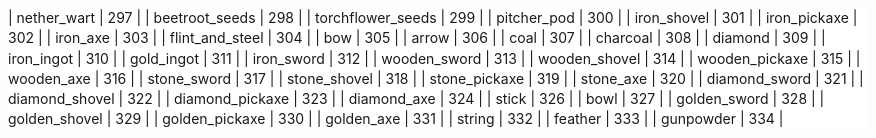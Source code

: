 | nether_wart                            | 297  |
| beetroot_seeds                         | 298  |
| torchflower_seeds                      | 299  |
| pitcher_pod                            | 300  |
| iron_shovel                            | 301  |
| iron_pickaxe                           | 302  |
| iron_axe                               | 303  |
| flint_and_steel                        | 304  |
| bow                                    | 305  |
| arrow                                  | 306  |
| coal                                   | 307  |
| charcoal                               | 308  |
| diamond                                | 309  |
| iron_ingot                             | 310  |
| gold_ingot                             | 311  |
| iron_sword                             | 312  |
| wooden_sword                           | 313  |
| wooden_shovel                          | 314  |
| wooden_pickaxe                         | 315  |
| wooden_axe                             | 316  |
| stone_sword                            | 317  |
| stone_shovel                           | 318  |
| stone_pickaxe                          | 319  |
| stone_axe                              | 320  |
| diamond_sword                          | 321  |
| diamond_shovel                         | 322  |
| diamond_pickaxe                        | 323  |
| diamond_axe                            | 324  |
| stick                                  | 326  |
| bowl                                   | 327  |
| golden_sword                           | 328  |
| golden_shovel                          | 329  |
| golden_pickaxe                         | 330  |
| golden_axe                             | 331  |
| string                                 | 332  |
| feather                                | 333  |
| gunpowder                              | 334  |